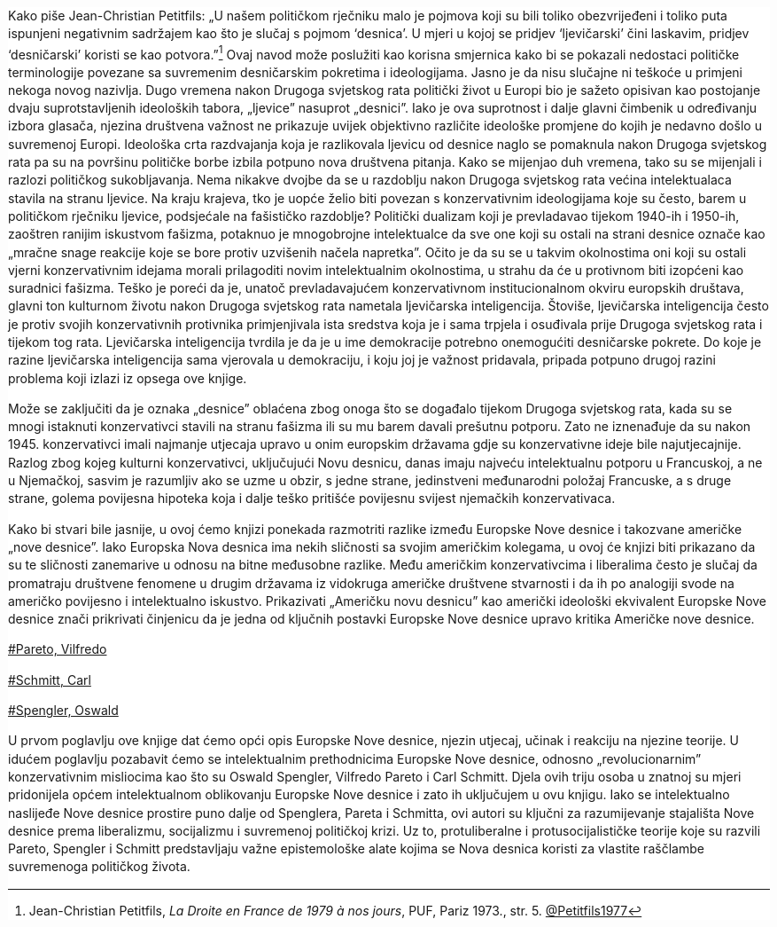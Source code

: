 Kako piše Jean-Christian Petitfils: „U našem političkom rječniku malo je pojmova koji su bili toliko obezvrijeđeni i toliko puta ispunjeni negativnim sadržajem kao što je slučaj s pojmom ‘desnica’. U mjeri u kojoj se pridjev ‘ljevičarski’ čini laskavim, pridjev ‘desničarski’ koristi se kao potvora.”[^f4] Ovaj navod može poslužiti kao korisna smjernica kako bi se pokazali nedostaci političke terminologije povezane sa suvremenim desničarskim pokretima i ideologijama. Jasno je da nisu slučajne ni teškoće u primjeni nekoga novog nazivlja. Dugo vremena nakon Drugoga svjetskog rata politički život u Europi bio je sažeto opisivan kao postojanje dvaju suprotstavljenih ideoloških tabora, „ljevice” nasuprot „desnici”. Iako je ova suprotnost i dalje glavni čimbenik u određivanju izbora glasača, njezina društvena važnost ne prikazuje uvijek objektivno različite ideološke promjene do kojih je nedavno došlo u suvremenoj Europi. Ideološka crta razdvajanja koja je razlikovala ljevicu od desnice naglo se pomaknula nakon Drugoga svjetskog rata pa su na površinu političke borbe izbila potpuno nova društvena pitanja. Kako se mijenjao duh vremena, tako su se mijenjali i razlozi političkog sukobljavanja. Nema nikakve dvojbe da se u razdoblju nakon Drugoga svjetskog rata većina intelektualaca stavila na stranu ljevice. Na kraju krajeva, tko je uopće želio biti povezan s konzervativnim ideologijama koje su često, barem u političkom rječniku ljevice, podsjećale na fašističko razdoblje? Politički dualizam koji je prevladavao tijekom 1940-ih i 1950-ih, zaoštren ranijim iskustvom fašizma, potaknuo je mnogobrojne intelektualce da sve one koji su ostali na strani desnice označe kao „mračne snage reakcije koje se bore protiv uzvišenih načela napretka”. Očito je da su se u takvim okolnostima oni koji su ostali vjerni konzervativnim idejama morali prilagoditi novim intelektualnim okolnostima, u strahu da će u protivnom biti izopćeni kao suradnici fašizma. Teško je poreći da je, unatoč prevladavajućem konzervativnom institucionalnom okviru europskih društava, glavni ton kulturnom životu nakon Drugoga svjetskog rata nametala ljevičarska inteligencija. Štoviše, ljevičarska inteligencija često je protiv svojih konzervativnih protivnika primjenjivala ista sredstva koja je i sama trpjela i osuđivala prije Drugoga svjetskog rata i tijekom tog rata. Ljevičarska inteligencija tvrdila je da je u ime demokracije potrebno onemogućiti desničarske pokrete. Do koje je razine ljevičarska inteligencija sama vjerovala u demokraciju, i koju joj je važnost pridavala, pripada potpuno drugoj razini problema koji izlazi iz opsega ove knjige.

Može se zaključiti da je oznaka „desnice” oblaćena zbog onoga što se događalo tijekom Drugoga svjetskog rata, kada su se mnogi istaknuti konzervativci stavili na stranu fašizma ili su mu barem davali prešutnu potporu. Zato ne iznenađuje da su nakon 1945. konzervativci imali najmanje utjecaja upravo u onim europskim državama gdje su konzervativne ideje bile najutjecajnije. Razlog zbog kojeg kulturni konzervativci, uključujući Novu desnicu, danas imaju najveću intelektualnu potporu u Francuskoj, a ne u Njemačkoj, sasvim je razumljiv ako se uzme u obzir, s jedne strane, jedinstveni međunarodni položaj Francuske, a s druge strane, golema povijesna hipoteka koja i dalje teško pritišće povijesnu svijest njemačkih konzervativaca.

Kako bi stvari bile jasnije, u ovoj ćemo knjizi ponekada razmotriti razlike između Europske Nove desnice i takozvane američke „nove desnice”. Iako Europska Nova desnica ima nekih sličnosti sa svojim američkim kolegama, u ovoj će knjizi biti prikazano da su te sličnosti zanemarive u odnosu na bitne međusobne razlike. Među američkim konzervativcima i liberalima često je slučaj da promatraju društvene fenomene u drugim državama iz vidokruga američke društvene stvarnosti i da ih po analogiji svode na američko povijesno i intelektualno iskustvo. Prikazivati „Američku novu desnicu” kao američki ideološki ekvivalent Europske Nove desnice znači prikrivati činjenicu da je jedna od ključnih postavki Europske Nove desnice upravo kritika Američke nove desnice.

[#Pareto, Vilfredo](abecedni-popis.md#Pareto-Vilfredo)

[#Schmitt, Carl](abecedni-popis.md#Schmitt-Carl)

[#Spengler, Oswald](abecedni-popis.md#Spengler-Oswald)

U prvom poglavlju ove knjige dat ćemo opći opis Europske Nove desnice, njezin utjecaj, učinak i reakciju na njezine teorije. U idućem poglavlju pozabavit ćemo se intelektualnim prethodnicima Europske Nove desnice, odnosno „revolucionarnim” konzervativnim misliocima kao što su Oswald Spengler, Vilfredo Pareto i Carl Schmitt. Djela ovih triju osoba u znatnoj su mjeri pridonijela općem intelektualnom oblikovanju Europske Nove desnice i zato ih uključujem u ovu knjigu. Iako se intelektualno naslijeđe Nove desnice prostire puno dalje od Spenglera, Pareta i Schmitta, ovi autori su ključni za razumijevanje stajališta Nove desnice prema liberalizmu, socijalizmu i suvremenoj političkoj krizi. Uz to, protuliberalne i protusocijalističke teorije koje su razvili Pareto, Spengler i Schmitt predstavljaju važne epistemološke alate kojima se Nova desnica koristi za vlastite raščlambe suvremenoga političkog života.


[^f3]: Na primjer: Desmond S. King, *The New Right*, The Dorsey Press, Chicago 1987. [@King1987](bibliografija.md#King1987) U tom djelu raščlanjuje se pristup neokonzervativaca prema „državi blagostanja” u Europi. Također vidjeti: Alexander Yanov, *The Russian New Right*, University of California, Berkley 1978. [@Yanov1978](bibliografija.md#Yanov1978) U ovom djelu pisac prikazuje ruski nacionalizam u Sovjetskom Savezu i među ruskim emigrantima.
[^f4]: Jean-Christian Petitfils, *La Droite en France de 1979 à nos jours*, PUF, Pariz 1973., str. 5. [@Petitfils1977](bibliografija.md#Petitfils1977)